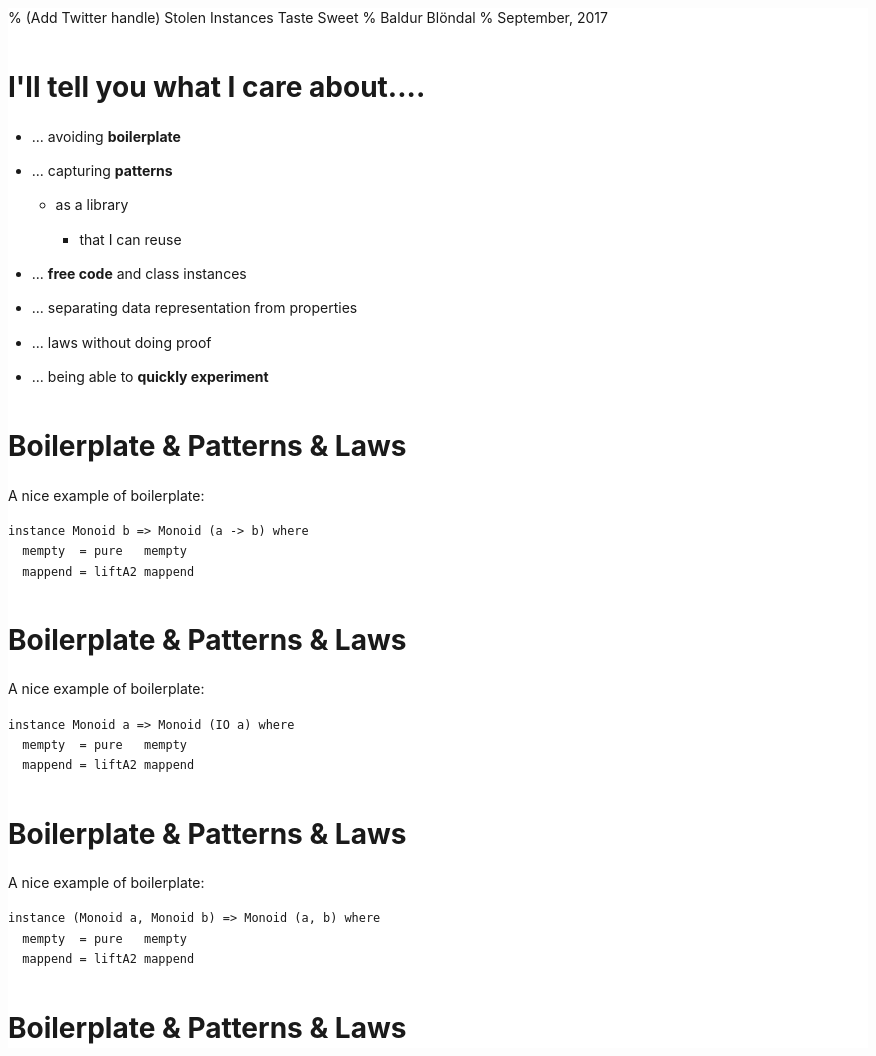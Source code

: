 % (Add Twitter handle) Stolen Instances Taste Sweet
% Baldur Blöndal
% September, 2017

# I'll tell you what I care about....

- ... avoiding **boilerplate**

- ... capturing **patterns**

    - as a library

        - that I can reuse 

- ... **free code** and class instances 

- ... separating data representation from properties

- ... laws without doing proof

- ... being able to **quickly experiment**
    
# Boilerplate & Patterns & Laws

A nice example of boilerplate:

```
instance Monoid b => Monoid (a -> b) where
  mempty  = pure   mempty
  mappend = liftA2 mappend
```

# Boilerplate & Patterns & Laws

A nice example of boilerplate:

```
instance Monoid a => Monoid (IO a) where
  mempty  = pure   mempty
  mappend = liftA2 mappend
```

# Boilerplate & Patterns & Laws

A nice example of boilerplate:

```
instance (Monoid a, Monoid b) => Monoid (a, b) where
  mempty  = pure   mempty
  mappend = liftA2 mappend
```

# Boilerplate & Patterns & Laws
